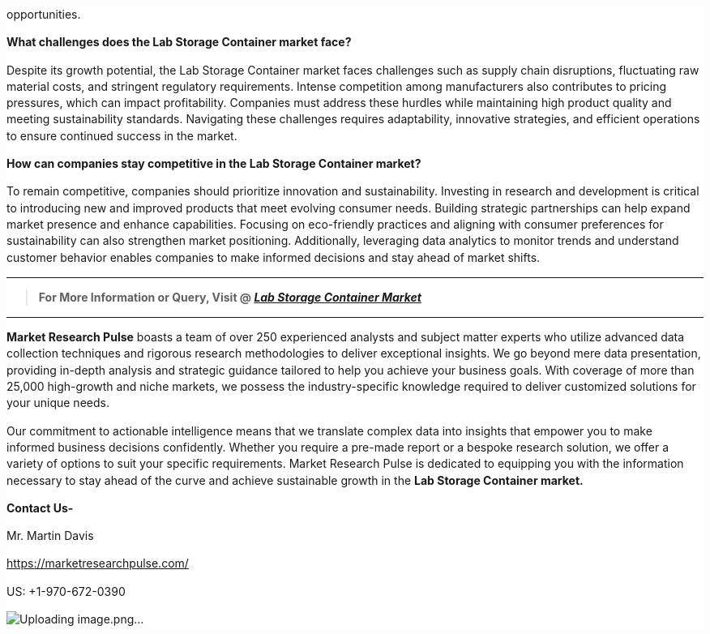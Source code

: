 opportunities.</p><p><strong>What challenges does the Lab Storage Container market face?</strong></p><p>Despite its growth potential, the Lab Storage Container market faces challenges such as supply chain disruptions, fluctuating raw material costs, and stringent regulatory requirements. Intense competition among manufacturers also contributes to pricing pressures, which can impact profitability. Companies must address these hurdles while maintaining high product quality and meeting sustainability standards. Navigating these challenges requires adaptability, innovative strategies, and efficient operations to ensure continued success in the market.</p><p><strong>How can companies stay competitive in the Lab Storage Container market?</strong></p><p>To remain competitive, companies should prioritize innovation and sustainability. Investing in research and development is critical to introducing new and improved products that meet evolving consumer needs. Building strategic partnerships can help expand market presence and enhance capabilities. Focusing on eco-friendly practices and aligning with consumer preferences for sustainability can also strengthen market positioning. Additionally, leveraging data analytics to monitor trends and understand customer behavior enables companies to make informed decisions and stay ahead of market shifts.</p><hr /><blockquote><p><strong>For More Information or Query, Visit @&nbsp;<em><a href="https://marketresearchpulse.com/report/146777/lab-storage-container-market?utm_source=Linkedin&utm_medium=029">Lab Storage Container Market</a></em></strong></p></blockquote><hr /><p><strong>Market Research Pulse</strong> boasts a team of over 250 experienced analysts and subject matter experts who utilize advanced data collection techniques and rigorous research methodologies to deliver exceptional insights. We go beyond mere data presentation, providing in-depth analysis and strategic guidance tailored to help you achieve your business goals. With coverage of more than 25,000 high-growth and niche markets, we possess the industry-specific knowledge required to deliver customized solutions for your unique needs.</p><p>Our commitment to actionable intelligence means that we translate complex data into insights that empower you to make informed business decisions confidently. Whether you require a pre-made report or a bespoke research solution, we offer a variety of options to suit your specific requirements. Market Research Pulse is dedicated to equipping you with the information necessary to stay ahead of the curve and achieve sustainable growth in the <strong>Lab Storage Container market.</strong></p><p><strong>Contact Us-</strong></p><p>Mr. Martin Davis</p><p>https://marketresearchpulse.com/</p><p>US: +1-970-672-0390</p>
![Uploading image.png…]()
